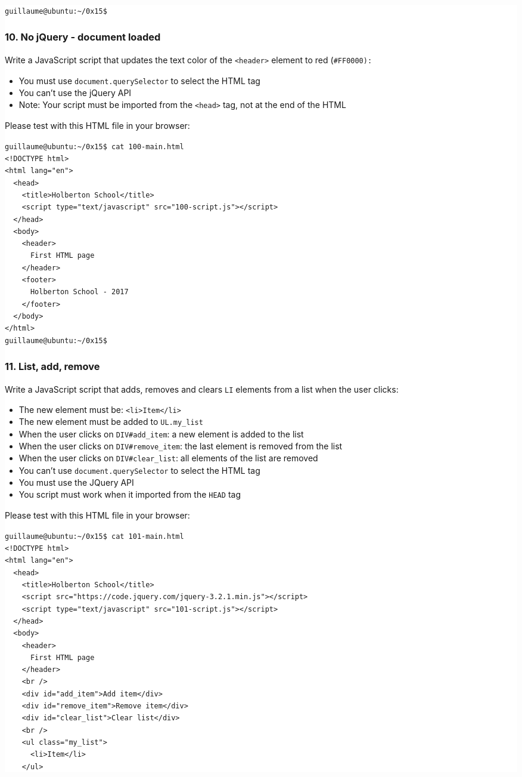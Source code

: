 ```
guillaume@ubuntu:~/0x15$ 
```
### 10. No jQuery - document loaded
Write a JavaScript script that updates the text color of the `<header>` element to red (`#FF0000):`

* You must use `document.querySelector` to select the HTML tag
* You can’t use the jQuery API
* Note: Your script must be imported from the `<head>` tag, not at the end of the HTML

Please test with this HTML file in your browser:
```
guillaume@ubuntu:~/0x15$ cat 100-main.html 
<!DOCTYPE html>
<html lang="en">
  <head>
    <title>Holberton School</title>
    <script type="text/javascript" src="100-script.js"></script>
  </head>
  <body>
    <header> 
      First HTML page
    </header>
    <footer>
      Holberton School - 2017
    </footer>
  </body>
</html>
guillaume@ubuntu:~/0x15$ 
```
### 11. List, add, remove
Write a JavaScript script that adds, removes and clears `LI` elements from a list when the user clicks:

* The new element must be: `<li>Item</li>`
* The new element must be added to `UL.my_list`
* When the user clicks on `DIV#add_item`: a new element is added to the list
* When the user clicks on `DIV#remove_item`: the last element is removed from the list
* When the user clicks on `DIV#clear_list`: all elements of the list are removed
* You can’t use `document.querySelector` to select the HTML tag
* You must use the JQuery API
* You script must work when it imported from the `HEAD` tag

Please test with this HTML file in your browser:
```
guillaume@ubuntu:~/0x15$ cat 101-main.html 
<!DOCTYPE html>
<html lang="en">
  <head>
    <title>Holberton School</title>
    <script src="https://code.jquery.com/jquery-3.2.1.min.js"></script>
    <script type="text/javascript" src="101-script.js"></script>
  </head>
  <body>
    <header> 
      First HTML page
    </header>
    <br />
    <div id="add_item">Add item</div>
    <div id="remove_item">Remove item</div>
    <div id="clear_list">Clear list</div>
    <br />
    <ul class="my_list">
      <li>Item</li>
    </ul>
```